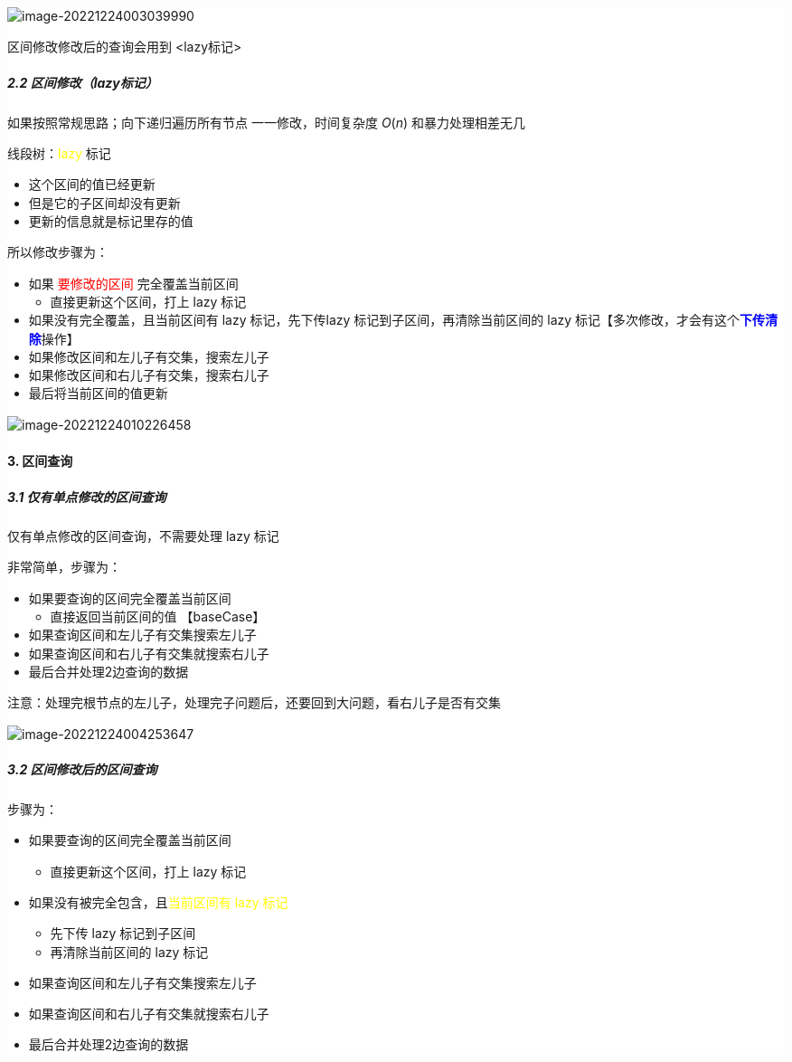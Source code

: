 ![image-20221224003039990](https://cdn.jsdelivr.net/gh/RonnieLee24/PicGo_Pictures@master/imgs/DB/202212240030090.png)

区间修改修改后的查询会用到 <lazy标记>

##### 2.2 区间修改（lazy标记）

如果按照常规思路；向下递归遍历所有节点 一一修改，时间复杂度 $O(n)$ 和暴力处理相差无几

线段树：<font color="yellow">lazy</font> 标记

- 这个区间的值已经更新
- 但是它的子区间却没有更新
- 更新的信息就是标记里存的值

所以修改步骤为：

- 如果 <font color="red">要修改的区间 </font>完全覆盖当前区间
  - 直接更新这个区间，打上 lazy 标记
- 如果没有完全覆盖，且当前区间有 lazy 标记，先下传lazy 标记到子区间，再清除当前区间的 lazy 标记【多次修改，才会有这个<font color="blue">**下传清除**</font>操作】
- 如果修改区间和左儿子有交集，搜索左儿子
- 如果修改区间和右儿子有交集，搜索右儿子
- 最后将当前区间的值更新

![image-20221224010226458](https://cdn.jsdelivr.net/gh/RonnieLee24/PicGo_Pictures@master/imgs/DB/202212240102568.png)

#### 3. 区间查询

##### 3.1 仅有单点修改的区间查询

仅有单点修改的区间查询，不需要处理 lazy 标记

非常简单，步骤为：

- 如果要查询的区间完全覆盖当前区间
  - 直接返回当前区间的值 【baseCase】
- 如果查询区间和左儿子有交集搜索左儿子
- 如果查询区间和右儿子有交集就搜索右儿子
- 最后合并处理2边查询的数据

注意：处理完根节点的左儿子，处理完子问题后，还要回到大问题，看右儿子是否有交集

![image-20221224004253647](https://cdn.jsdelivr.net/gh/RonnieLee24/PicGo_Pictures@master/imgs/DB/202212240042775.png)



##### 3.2 区间修改后的区间查询

步骤为：

- 如果要查询的区间完全覆盖当前区间
  - 直接更新这个区间，打上 lazy 标记
- 如果没有被完全包含，且<font color="yellow">当前区间有 lazy 标记</font>
  - 先下传 lazy 标记到子区间
  - 再清除当前区间的 lazy 标记

- 如果查询区间和左儿子有交集搜索左儿子
- 如果查询区间和右儿子有交集就搜索右儿子
- 最后合并处理2边查询的数据
